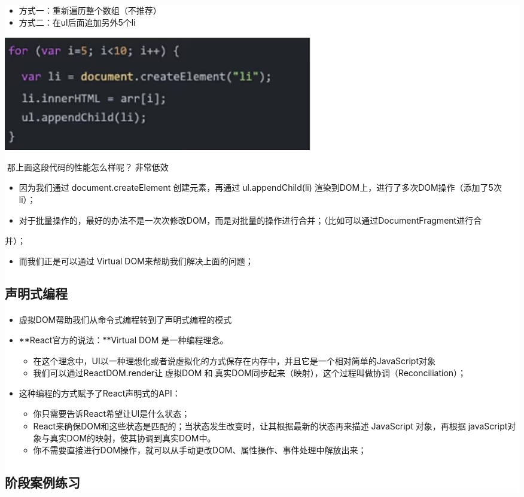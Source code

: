   - 方式一：重新遍历整个数组（不推荐）
  - 方式二：在ul后面追加另外5个li

  ![](CodeWhy-React-学习笔记/14.jpg)

  ​	那上面这段代码的性能怎么样呢？ 非常低效

  - 因为我们通过 document.createElement 创建元素，再通过 ul.appendChild(li) 渲染到DOM上，进行了多次DOM操作（添加了5次 li）；

  - 对于批量操作的，最好的办法不是一次次修改DOM，而是对批量的操作进行合并；（比如可以通过DocumentFragment进行合 

  并）；

  - 而我们正是可以通过 Virtual DOM来帮助我们解决上面的问题；



## 声明式编程

- 虚拟DOM帮助我们从命令式编程转到了声明式编程的模式

- **React官方的说法：**Virtual DOM 是一种编程理念。 
  - 在这个理念中，UI以一种理想化或者说虚拟化的方式保存在内存中，并且它是一个相对简单的JavaScript对象
  - 我们可以通过ReactDOM.render让 虚拟DOM 和 真实DOM同步起来（映射），这个过程叫做协调（Reconciliation）；

- 这种编程的方式赋予了React声明式的API： 
  - 你只需要告诉React希望让UI是什么状态；
  - React来确保DOM和这些状态是匹配的；当状态发生改变时，让其根据最新的状态再来描述 JavaScript 对象，再根据 javaScript对象与真实DOM的映射，使其协调到真实DOM中。
  -  你不需要直接进行DOM操作，就可以从手动更改DOM、属性操作、事件处理中解放出来；



## 阶段案例练习
